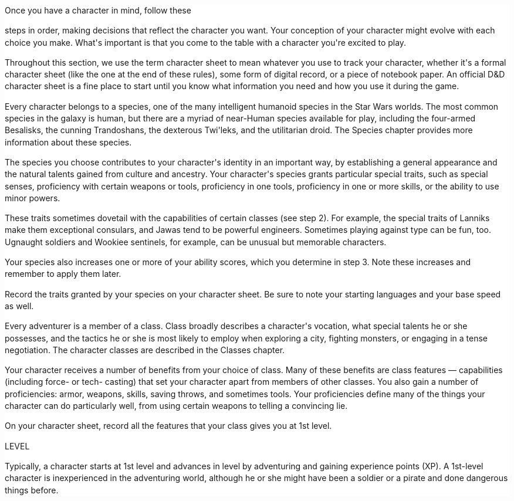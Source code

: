 Once you have a character in mind, follow these

steps in order, making decisions that reflect the character you want. Your conception of your character might evolve with each choice you make. What's important is that you come to the table with a character you're excited to play.

Throughout this section, we use the term character sheet to mean whatever you use to track your character, whether it's a formal character sheet (like the one at the end of these rules), some form of digital record, or a piece of notebook paper. An official D&D character sheet is a fine place to start until you know what information you need and how you use it during the game.

  
  
  
  
  
  

Every character belongs to a species, one of the many intelligent humanoid species in the Star Wars worlds. The most common species in the galaxy is human, but there are a myriad of near-Human species available for play, including the four-armed Besalisks, the cunning Trandoshans, the dexterous Twi'leks, and the utilitarian droid. The Species chapter provides more information about these species.

The species you choose contributes to your character's identity in an important way, by establishing a general appearance and the natural talents gained from culture and ancestry. Your character's species grants particular special traits, such as special senses, proficiency with certain weapons or tools, proficiency in one tools, proficiency in one or more skills, or the ability to use minor powers.

These traits sometimes dovetail with the capabilities of certain classes (see step 2). For example, the special traits of Lanniks make them exceptional consulars, and Jawas tend to be powerful engineers. Sometimes playing against type can be fun, too. Ugnaught soldiers and Wookiee sentinels, for example, can be unusual but memorable characters.

Your species also increases one or more of your ability scores, which you determine in step 3. Note these increases and remember to apply them later.

Record the traits granted by your species on your character sheet. Be sure to note your starting languages and your base speed as well.

  
  
  
  
  
  

Every adventurer is a member of a class. Class broadly describes a character's vocation, what special talents he or she possesses, and the tactics he or she is most likely to employ when exploring a city, fighting monsters, or engaging in a tense negotiation. The character classes are described in the Classes chapter.

Your character receives a number of benefits from your choice of class. Many of these benefits are class features — capabilities (including force- or tech- casting) that set your character apart from members of other classes. You also gain a number of proficiencies: armor, weapons, skills, saving throws, and sometimes tools. Your proficiencies define many of the things your character can do particularly well, from using certain weapons to telling a convincing lie.

On your character sheet, record all the features that your class gives you at 1st level.

LEVEL

Typically, a character starts at 1st level and advances in level by adventuring and gaining experience points (XP). A 1st-level character is inexperienced in the adventuring world, although he or she might have been a soldier or a pirate and done dangerous things before.

